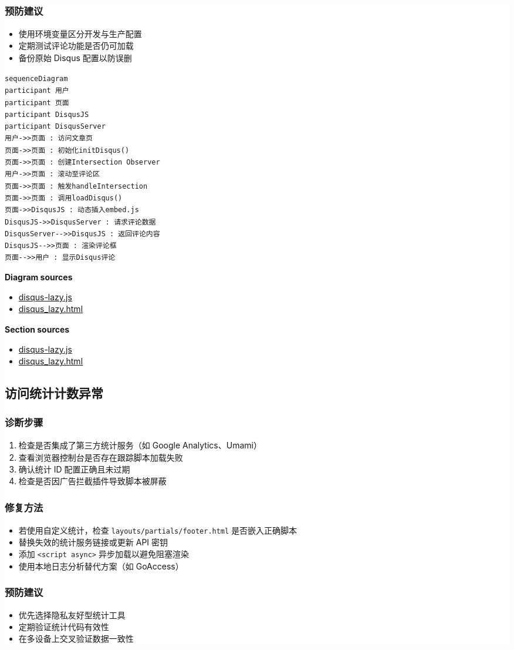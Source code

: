 ### 预防建议
- 使用环境变量区分开发与生产配置
- 定期测试评论功能是否仍可加载
- 备份原始 Disqus 配置以防误删

```mermaid
sequenceDiagram
participant 用户
participant 页面
participant DisqusJS
participant DisqusServer
用户->>页面 : 访问文章页
页面->>页面 : 初始化initDisqus()
页面->>页面 : 创建Intersection Observer
用户->>页面 : 滚动至评论区
页面->>页面 : 触发handleIntersection
页面->>页面 : 调用loadDisqus()
页面->>DisqusJS : 动态插入embed.js
DisqusJS->>DisqusServer : 请求评论数据
DisqusServer-->>DisqusJS : 返回评论内容
DisqusJS-->>页面 : 渲染评论框
页面-->>用户 : 显示Disqus评论
```

**Diagram sources**
- [disqus-lazy.js](file://themes/void/assets/js/disqus-lazy.js#L1-L53)
- [disqus_lazy.html](file://themes/void/layouts/partials/disqus_lazy.html#L1-L37)

**Section sources**
- [disqus-lazy.js](file://themes/void/assets/js/disqus-lazy.js#L1-L53)
- [disqus_lazy.html](file://themes/void/layouts/partials/disqus_lazy.html#L1-L37)

## 访问统计计数异常

### 诊断步骤
1. 检查是否集成了第三方统计服务（如 Google Analytics、Umami）
2. 查看浏览器控制台是否存在跟踪脚本加载失败
3. 确认统计 ID 配置正确且未过期
4. 检查是否因广告拦截插件导致脚本被屏蔽

### 修复方法
- 若使用自定义统计，检查 `layouts/partials/footer.html` 是否嵌入正确脚本
- 替换失效的统计服务链接或更新 API 密钥
- 添加 `<script async>` 异步加载以避免阻塞渲染
- 使用本地日志分析替代方案（如 GoAccess）

### 预防建议
- 优先选择隐私友好型统计工具
- 定期验证统计代码有效性
- 在多设备上交叉验证数据一致性
